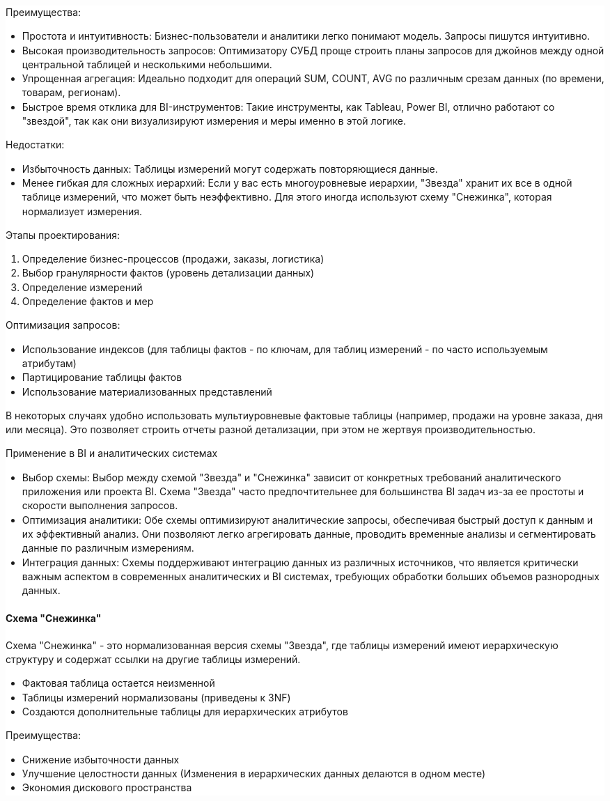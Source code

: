 Преимущества:
- Простота и интуитивность: Бизнес-пользователи и аналитики легко понимают модель. Запросы пишутся интуитивно.
- Высокая производительность запросов: Оптимизатору СУБД проще строить планы запросов для джойнов между одной центральной таблицей и несколькими небольшими.
- Упрощенная агрегация: Идеально подходит для операций SUM, COUNT, AVG по различным срезам данных (по времени, товарам, регионам).
- Быстрое время отклика для BI-инструментов: Такие инструменты, как Tableau, Power BI, отлично работают со "звездой", так как они визуализируют измерения и меры именно в этой логике.

Недостатки:
- Избыточность данных: Таблицы измерений могут содержать повторяющиеся данные.
- Менее гибкая для сложных иерархий: Если у вас есть многоуровневые иерархии, "Звезда" хранит их все в одной таблице измерений, что может быть неэффективно. Для этого иногда используют схему "Снежинка", которая нормализует измерения.

Этапы проектирования:
1. Определение бизнес-процессов (продажи, заказы, логистика)
2. Выбор гранулярности фактов (уровень детализации данных)
3. Определение измерений
4. Определение фактов и мер

Оптимизация запросов:
- Использование индексов (для таблицы фактов - по ключам, для таблиц измерений - по часто используемым атрибутам)
- Партицирование таблицы фактов
- Использование материализованных представлений

В некоторых случаях удобно использовать мультиуровневые фактовые таблицы (например, продажи на уровне заказа, дня или месяца). Это позволяет строить отчеты разной детализации, при этом не жертвуя производительностью.

Применение в BI и аналитических системах
- Выбор схемы: Выбор между схемой "Звезда" и "Снежинка" зависит от конкретных требований аналитического приложения или проекта BI. Схема "Звезда" часто предпочтительнее для большинства BI задач из-за ее простоты и скорости выполнения запросов.
- Оптимизация аналитики: Обе схемы оптимизируют аналитические запросы, обеспечивая быстрый доступ к данным и их эффективный анализ. Они позволяют легко агрегировать данные, проводить временные анализы и сегментировать данные по различным измерениям.
- Интеграция данных: Схемы поддерживают интеграцию данных из различных источников, что является критически важным аспектом в современных аналитических и BI системах, требующих обработки больших объемов разнородных данных.

<h4>Схема "Снежинка"</h4>

Схема "Снежинка" - это нормализованная версия схемы "Звезда", где таблицы измерений имеют иерархическую структуру и содержат ссылки на другие таблицы измерений.
- Фактовая таблица остается неизменной
- Таблицы измерений нормализованы (приведены к 3NF)
- Создаются дополнительные таблицы для иерархических атрибутов

Преимущества:
- Снижение избыточности данных
- Улучшение целостности данных (Изменения в иерархических данных делаются в одном месте)
- Экономия дискового пространства
